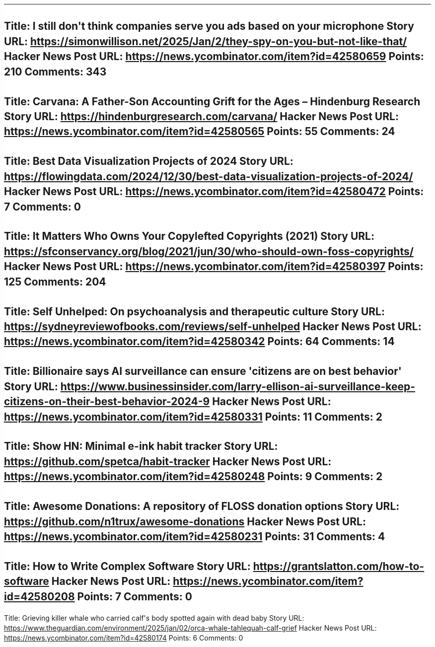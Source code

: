 ----------------------------------------
Title: I still don't think companies serve you ads based on your microphone
Story URL: https://simonwillison.net/2025/Jan/2/they-spy-on-you-but-not-like-that/
Hacker News Post URL: https://news.ycombinator.com/item?id=42580659
Points: 210
Comments: 343
----------------------------------------
Title: Carvana: A Father-Son Accounting Grift for the Ages – Hindenburg Research
Story URL: https://hindenburgresearch.com/carvana/
Hacker News Post URL: https://news.ycombinator.com/item?id=42580565
Points: 55
Comments: 24
----------------------------------------
Title: Best Data Visualization Projects of 2024
Story URL: https://flowingdata.com/2024/12/30/best-data-visualization-projects-of-2024/
Hacker News Post URL: https://news.ycombinator.com/item?id=42580472
Points: 7
Comments: 0
----------------------------------------
Title: It Matters Who Owns Your Copylefted Copyrights (2021)
Story URL: https://sfconservancy.org/blog/2021/jun/30/who-should-own-foss-copyrights/
Hacker News Post URL: https://news.ycombinator.com/item?id=42580397
Points: 125
Comments: 204
----------------------------------------
Title: Self Unhelped: On psychoanalysis and therapeutic culture
Story URL: https://sydneyreviewofbooks.com/reviews/self-unhelped
Hacker News Post URL: https://news.ycombinator.com/item?id=42580342
Points: 64
Comments: 14
----------------------------------------
Title: Billionaire says AI surveillance can ensure 'citizens are on best behavior'
Story URL: https://www.businessinsider.com/larry-ellison-ai-surveillance-keep-citizens-on-their-best-behavior-2024-9
Hacker News Post URL: https://news.ycombinator.com/item?id=42580331
Points: 11
Comments: 2
----------------------------------------
Title: Show HN: Minimal e-ink habit tracker
Story URL: https://github.com/spetca/habit-tracker
Hacker News Post URL: https://news.ycombinator.com/item?id=42580248
Points: 9
Comments: 2
----------------------------------------
Title: Awesome Donations: A repository of FLOSS donation options
Story URL: https://github.com/n1trux/awesome-donations
Hacker News Post URL: https://news.ycombinator.com/item?id=42580231
Points: 31
Comments: 4
----------------------------------------
Title: How to Write Complex Software
Story URL: https://grantslatton.com/how-to-software
Hacker News Post URL: https://news.ycombinator.com/item?id=42580208
Points: 7
Comments: 0
----------------------------------------
Title: Grieving killer whale who carried calf's body spotted again with dead baby
Story URL: https://www.theguardian.com/environment/2025/jan/02/orca-whale-tahlequah-calf-grief
Hacker News Post URL: https://news.ycombinator.com/item?id=42580174
Points: 6
Comments: 0
